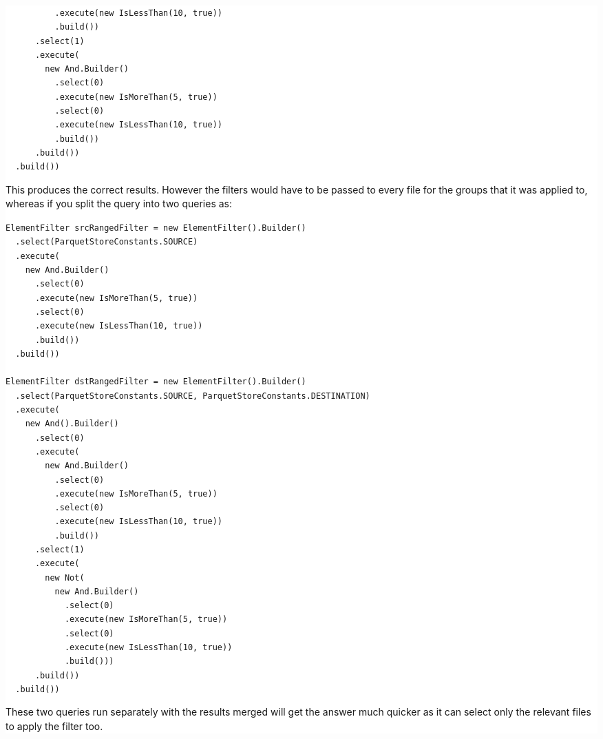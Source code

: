```
          .execute(new IsLessThan(10, true))
          .build())
      .select(1)
      .execute(
        new And.Builder()
          .select(0)
          .execute(new IsMoreThan(5, true))
          .select(0)
          .execute(new IsLessThan(10, true))
          .build())
      .build())
  .build())
```
This produces the correct results. However the filters would have to be passed to every file for the groups that it was applied to, whereas if you split the query into two queries as:
```
ElementFilter srcRangedFilter = new ElementFilter().Builder()
  .select(ParquetStoreConstants.SOURCE)
  .execute(
    new And.Builder()
      .select(0)
      .execute(new IsMoreThan(5, true))
      .select(0)
      .execute(new IsLessThan(10, true))
      .build())
  .build())
  
ElementFilter dstRangedFilter = new ElementFilter().Builder()
  .select(ParquetStoreConstants.SOURCE, ParquetStoreConstants.DESTINATION)
  .execute(
    new And().Builder()
      .select(0)
      .execute(
        new And.Builder()
          .select(0)
          .execute(new IsMoreThan(5, true))
          .select(0)
          .execute(new IsLessThan(10, true))
          .build())
      .select(1)
      .execute(
        new Not(
          new And.Builder()
            .select(0)
            .execute(new IsMoreThan(5, true))
            .select(0)
            .execute(new IsLessThan(10, true))
            .build()))
      .build())
  .build())
```
These two queries run separately with the results merged will get the answer much quicker as it can select only the relevant files to apply the filter too.
